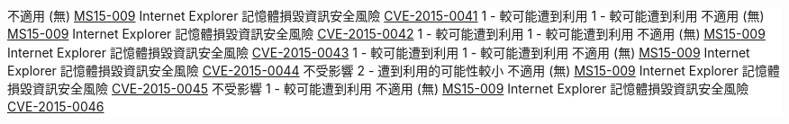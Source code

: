 <td style="border:1px solid black;">不適用</td>
<td style="border:1px solid black;">(無)</td>
</tr>
<tr class="odd">
<td style="border:1px solid black;"><a href="http://go.microsoft.com/fwlink/?linkid=525534">MS15-009</a></td>
<td style="border:1px solid black;">Internet Explorer 記憶體損毀資訊安全風險</td>
<td style="border:1px solid black;"><a href="http://www.cve.mitre.org/cgi-bin/cvename.cgi?name=cve-2015-0041">CVE-2015-0041</a></td>
<td style="border:1px solid black;">1 - 較可能遭到利用</td>
<td style="border:1px solid black;">1 - 較可能遭到利用</td>
<td style="border:1px solid black;">不適用</td>
<td style="border:1px solid black;">(無)</td>
</tr>
<tr class="even">
<td style="border:1px solid black;"><a href="http://go.microsoft.com/fwlink/?linkid=525534">MS15-009</a></td>
<td style="border:1px solid black;">Internet Explorer 記憶體損毀資訊安全風險</td>
<td style="border:1px solid black;"><a href="http://www.cve.mitre.org/cgi-bin/cvename.cgi?name=cve-2015-0042">CVE-2015-0042</a></td>
<td style="border:1px solid black;">1 - 較可能遭到利用</td>
<td style="border:1px solid black;">1 - 較可能遭到利用</td>
<td style="border:1px solid black;">不適用</td>
<td style="border:1px solid black;">(無)</td>
</tr>
<tr class="odd">
<td style="border:1px solid black;"><a href="http://go.microsoft.com/fwlink/?linkid=525534">MS15-009</a></td>
<td style="border:1px solid black;">Internet Explorer 記憶體損毀資訊安全風險</td>
<td style="border:1px solid black;"><a href="http://www.cve.mitre.org/cgi-bin/cvename.cgi?name=cve-2015-0043">CVE-2015-0043</a></td>
<td style="border:1px solid black;">1 - 較可能遭到利用</td>
<td style="border:1px solid black;">1 - 較可能遭到利用</td>
<td style="border:1px solid black;">不適用</td>
<td style="border:1px solid black;">(無)</td>
</tr>
<tr class="even">
<td style="border:1px solid black;"><a href="http://go.microsoft.com/fwlink/?linkid=525534">MS15-009</a></td>
<td style="border:1px solid black;">Internet Explorer 記憶體損毀資訊安全風險</td>
<td style="border:1px solid black;"><a href="http://www.cve.mitre.org/cgi-bin/cvename.cgi?name=cve-2015-0044">CVE-2015-0044</a></td>
<td style="border:1px solid black;">不受影響</td>
<td style="border:1px solid black;">2 - 遭到利用的可能性較小</td>
<td style="border:1px solid black;">不適用</td>
<td style="border:1px solid black;">(無)</td>
</tr>
<tr class="odd">
<td style="border:1px solid black;"><a href="http://go.microsoft.com/fwlink/?linkid=525534">MS15-009</a></td>
<td style="border:1px solid black;">Internet Explorer 記憶體損毀資訊安全風險</td>
<td style="border:1px solid black;"><a href="http://www.cve.mitre.org/cgi-bin/cvename.cgi?name=cve-2015-0045">CVE-2015-0045</a></td>
<td style="border:1px solid black;">不受影響</td>
<td style="border:1px solid black;">1 - 較可能遭到利用</td>
<td style="border:1px solid black;">不適用</td>
<td style="border:1px solid black;">(無)</td>
</tr>
<tr class="even">
<td style="border:1px solid black;"><a href="http://go.microsoft.com/fwlink/?linkid=525534">MS15-009</a></td>
<td style="border:1px solid black;">Internet Explorer 記憶體損毀資訊安全風險</td>
<td style="border:1px solid black;"><a href="http://www.cve.mitre.org/cgi-bin/cvename.cgi?name=cve-2015-0046">CVE-2015-0046</a></td>